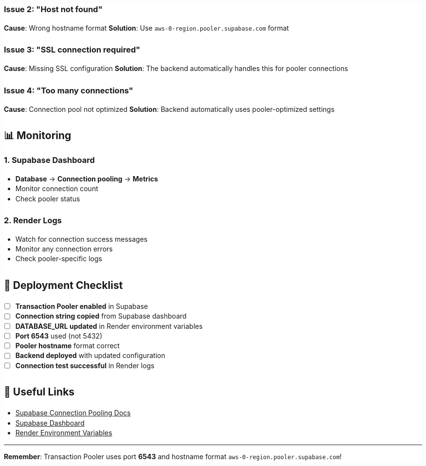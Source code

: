 ### Issue 2: "Host not found"
**Cause**: Wrong hostname format
**Solution**: Use `aws-0-region.pooler.supabase.com` format

### Issue 3: "SSL connection required"
**Cause**: Missing SSL configuration
**Solution**: The backend automatically handles this for pooler connections

### Issue 4: "Too many connections"
**Cause**: Connection pool not optimized
**Solution**: Backend automatically uses pooler-optimized settings

## 📊 Monitoring

### 1. **Supabase Dashboard**
- **Database** → **Connection pooling** → **Metrics**
- Monitor connection count
- Check pooler status

### 2. **Render Logs**
- Watch for connection success messages
- Monitor any connection errors
- Check pooler-specific logs

## 🎯 Deployment Checklist

- [ ] **Transaction Pooler enabled** in Supabase
- [ ] **Connection string copied** from Supabase dashboard
- [ ] **DATABASE_URL updated** in Render environment variables
- [ ] **Port 6543** used (not 5432)
- [ ] **Pooler hostname** format correct
- [ ] **Backend deployed** with updated configuration
- [ ] **Connection test successful** in Render logs

## 🔗 Useful Links

- [Supabase Connection Pooling Docs](https://supabase.com/docs/guides/database/connecting-to-postgres#connection-pooling)
- [Supabase Dashboard](https://supabase.com/dashboard)
- [Render Environment Variables](https://render.com/docs/environment-variables)

---

**Remember**: Transaction Pooler uses port **6543** and hostname format `aws-0-region.pooler.supabase.com`!

